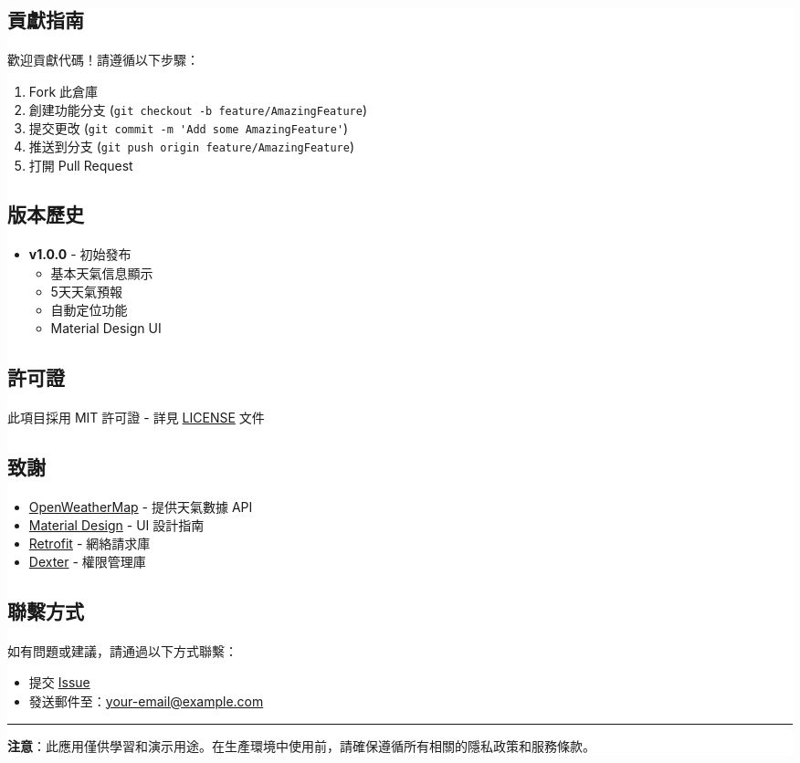 ## 貢獻指南

歡迎貢獻代碼！請遵循以下步驟：

1. Fork 此倉庫
2. 創建功能分支 (`git checkout -b feature/AmazingFeature`)
3. 提交更改 (`git commit -m 'Add some AmazingFeature'`)
4. 推送到分支 (`git push origin feature/AmazingFeature`)
5. 打開 Pull Request

## 版本歷史

- **v1.0.0** - 初始發布
  - 基本天氣信息顯示
  - 5天天氣預報
  - 自動定位功能
  - Material Design UI

## 許可證

此項目採用 MIT 許可證 - 詳見 [LICENSE](LICENSE) 文件

## 致謝

- [OpenWeatherMap](https://openweathermap.org/) - 提供天氣數據 API
- [Material Design](https://material.io/) - UI 設計指南
- [Retrofit](https://square.github.io/retrofit/) - 網絡請求庫
- [Dexter](https://github.com/Karumi/Dexter) - 權限管理庫

## 聯繫方式

如有問題或建議，請通過以下方式聯繫：

- 提交 [Issue](https://github.com/your-username/weather-forecast/issues)
- 發送郵件至：your-email@example.com

---

**注意**：此應用僅供學習和演示用途。在生產環境中使用前，請確保遵循所有相關的隱私政策和服務條款。